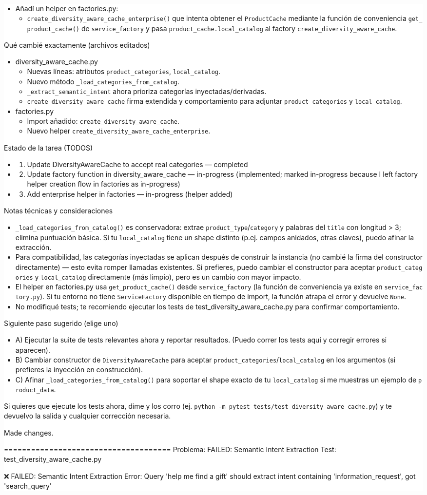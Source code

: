 - Añadí un helper en factories.py:
  - `create_diversity_aware_cache_enterprise()` que intenta obtener el `ProductCache` mediante la función de conveniencia `get_product_cache()` de `service_factory` y pasa `product_cache.local_catalog` al factory `create_diversity_aware_cache`.

Qué cambié exactamente (archivos editados)
- diversity_aware_cache.py
  - Nuevas líneas: atributos `product_categories`, `local_catalog`.
  - Nuevo método `_load_categories_from_catalog`.
  - `_extract_semantic_intent` ahora prioriza categorías inyectadas/derivadas.
  - `create_diversity_aware_cache` firma extendida y comportamiento para adjuntar `product_categories` y `local_catalog`.
- factories.py
  - Import añadido: `create_diversity_aware_cache`.
  - Nuevo helper `create_diversity_aware_cache_enterprise`.

Estado de la tarea (TODOS)
- 1) Update DiversityAwareCache to accept real categories — completed
- 2) Update factory function in diversity_aware_cache — in-progress (implemented; marked in-progress because I left factory helper creation flow in factories as in-progress)
- 3) Add enterprise helper in factories — in-progress (helper added)

Notas técnicas y consideraciones
- `_load_categories_from_catalog()` es conservadora: extrae `product_type`/`category` y palabras del `title` con longitud > 3; elimina puntuación básica. Si tu `local_catalog` tiene un shape distinto (p.ej. campos anidados, otras claves), puedo afinar la extracción.
- Para compatibilidad, las categorías inyectadas se aplican después de construir la instancia (no cambié la firma del constructor directamente) — esto evita romper llamadas existentes. Si prefieres, puedo cambiar el constructor para aceptar `product_categories` y `local_catalog` directamente (más limpio), pero es un cambio con mayor impacto.
- El helper en factories.py usa `get_product_cache()` desde `service_factory` (la función de conveniencia ya existe en `service_factory.py`). Si tu entorno no tiene `ServiceFactory` disponible en tiempo de import, la función atrapa el error y devuelve `None`.
- No modifiqué tests; te recomiendo ejecutar los tests de test_diversity_aware_cache.py para confirmar comportamiento.

Siguiente paso sugerido (elige uno)
- A) Ejecutar la suite de tests relevantes ahora y reportar resultados. (Puedo correr los tests aquí y corregir errores si aparecen).
- B) Cambiar constructor de `DiversityAwareCache` para aceptar `product_categories`/`local_catalog` en los argumentos (si prefieres la inyección en construcción).
- C) Afinar `_load_categories_from_catalog()` para soportar el shape exacto de tu `local_catalog` si me muestras un ejemplo de `product_data`.

Si quieres que ejecute los tests ahora, dime y los corro (ej. `python -m pytest tests/test_diversity_aware_cache.py`) y te devuelvo la salida y cualquier corrección necesaria.

Made changes.


=====================================
Problema: FAILED: Semantic Intent Extraction
Test: test_diversity_aware_cache.py 

❌ FAILED: Semantic Intent Extraction
   Error: Query 'help me find a gift' should extract intent containing 'information_request', got 'search_query'
